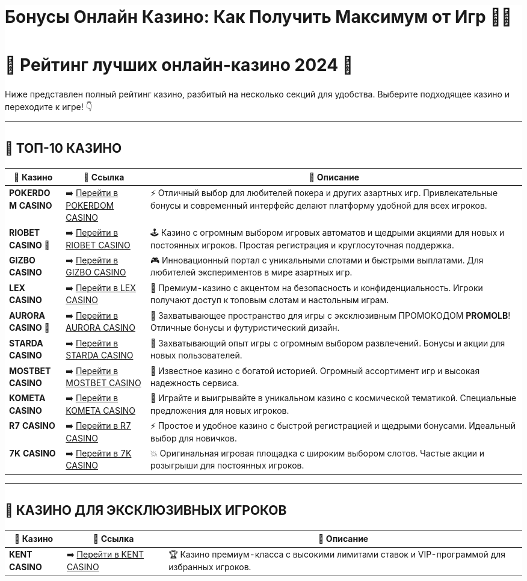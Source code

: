 # Бонусы Онлайн Казино: Как Получить Максимум от Игр 🎉🎰
# 🎰 Рейтинг лучших онлайн-казино 2024 🎲

Ниже представлен полный рейтинг казино, разбитый на несколько секций для удобства. Выберите подходящее казино и переходите к игре! 👇

---

## 🥇 ТОП-10 КАЗИНО

| 🎲 Казино            | 🔗 Ссылка                                                                                                                                                     | 📝 Описание                                                                                                                                                                                                                     |
|----------------------|--------------------------------------------------------------------------------------------------------------------------------------------------------------|------------------------------------------------------------------------------------------------------------------------------------------------------------------------------------------|
| **POKERDOM CASINO**  | ➡️ [Перейти в POKERDOM CASINO](https://brandplay.link/Bxg7SC7H)                                                                                              | ⚡ Отличный выбор для любителей покера и других азартных игр. Привлекательные бонусы и современный интерфейс делают платформу удобной для всех игроков.                                                                         |
| **RIOBET CASINO** 🌟 | ➡️ [Перейти в RIOBET CASINO](https://brandplay.link/dtx89f2L)                                                                                                | 🕹️ Казино с огромным выбором игровых автоматов и щедрыми акциями для новых и постоянных игроков. Простая регистрация и круглосуточная поддержка.                                         |
| **GIZBO CASINO**     | ➡️ [Перейти в GIZBO CASINO](https://gizbo-tea02.com/c8e962e89)                                                                                              | 🎮 Инновационный портал с уникальными слотами и быстрыми выплатами. Для любителей экспериментов в мире азартных игр.                                                                     |
| **LEX CASINO**       | ➡️ [Перейти в LEX CASINO](https://brandplay.link/2HFTmBc8)                                                                                                  | 🏅 Премиум-казино с акцентом на безопасность и конфиденциальность. Игроки получают доступ к топовым слотам и настольным играм.                                                           |
| **AURORA CASINO** 🌌 | ➡️ [Перейти в AURORA CASINO](https://10trafic-stat2.com/click/668546566bcc6313411604c7/6766/15114/subaccount?promocode=PROMOLB)                               | 🌌 Захватывающее пространство для игры с эксклюзивным ПРОМОКОДОМ **PROMOLB**! Отличные бонусы и футуристический дизайн.                                                                  |
| **STARDA CASINO**    | ➡️ [Перейти в STARDA CASINO](https://brandplay.link/cpFQbWKn)                                                                                               | 🚀 Захватывающий опыт игры с огромным выбором развлечений. Бонусы и акции для новых пользователей.                                                                                       |
| **MOSTBET CASINO**   | ➡️ [Перейти в MOSTBET CASINO](https://ktbtis024ifqfn0mst.com/beQs)                                                                                          | 💎 Известное казино с богатой историей. Огромный ассортимент игр и высокая надежность сервиса.                                                                                           |
| **KOMETA CASINO**    | ➡️ [Перейти в KOMETA CASINO](https://brandplay.link/tLG15CCb)                                                                                               | 🌠 Играйте и выигрывайте в уникальном казино с космической тематикой. Специальные предложения для новых игроков.                                                                          |
| **R7 CASINO**        | ➡️ [Перейти в R7 CASINO](https://brandplay.link/zPmNmTWG)                                                                                                   | ⚡ Простое и удобное казино с быстрой регистрацией и щедрыми бонусами. Идеальный выбор для новичков.                                                                                     |
| **7K CASINO**        | ➡️ [Перейти в 7K CASINO](https://brandplay.link/dd46bNgD)                                                                                                  | 💥 Оригинальная игровая площадка с широким выбором слотов. Частые акции и розыгрыши для постоянных игроков.                                                                               |

---

## 💎 КАЗИНО ДЛЯ ЭКСКЛЮЗИВНЫХ ИГРОКОВ

| 🎲 Казино            | 🔗 Ссылка                                                                                                                                                     | 📝 Описание                                                                                                                                                                                                                     |
|----------------------|--------------------------------------------------------------------------------------------------------------------------------------------------------------|------------------------------------------------------------------------------------------------------------------------------------------------------------------------------------------|
| **KENT CASINO**      | ➡️ [Перейти в KENT CASINO](https://brandplay.link/tj7BwCb4)                                                                                                 | 🏆 Казино премиум-класса с высокими лимитами ставок и VIP-программой для избранных игроков.                                                                                              |